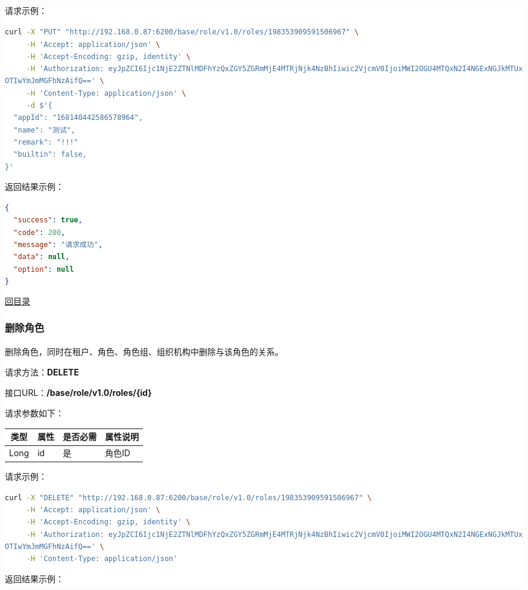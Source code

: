 请求示例：

```bash
curl -X "PUT" "http://192.168.0.87:6200/base/role/v1.0/roles/198353909591506967" \
     -H 'Accept: application/json' \
     -H 'Accept-Encoding: gzip, identity' \
     -H 'Authorization: eyJpZCI6Ijc1NjE2ZTNlMDFhYzQxZGY5ZGRmMjE4MTRjNjk4NzBhIiwic2VjcmV0IjoiMWI2OGU4MTQxN2I4NGExNGJkMTUxOTIwYmJmMGFhNzAifQ==' \
     -H 'Content-Type: application/json' \
     -d $'{
  "appId": "168140442586578964",
  "name": "测试",
  "remark": "!!!"
  "builtin": false,
}'
```

返回结果示例：

```json
{
  "success": true,
  "code": 200,
  "message": "请求成功",
  "data": null,
  "option": null
}
```

[回目录](#目录)

### 删除角色

删除角色，同时在租户、角色、角色组、组织机构中删除与该角色的关系。

请求方法：**DELETE**

接口URL：**/base/role/v1.0/roles/{id}**

请求参数如下：

|类型|属性|是否必需|属性说明|
| ----- | ----- | ----- | ----- |
|Long|id|是|角色ID|

请求示例：

```bash
curl -X "DELETE" "http://192.168.0.87:6200/base/role/v1.0/roles/198353909591506967" \
     -H 'Accept: application/json' \
     -H 'Accept-Encoding: gzip, identity' \
     -H 'Authorization: eyJpZCI6Ijc1NjE2ZTNlMDFhYzQxZGY5ZGRmMjE4MTRjNjk4NzBhIiwic2VjcmV0IjoiMWI2OGU4MTQxN2I4NGExNGJkMTUxOTIwYmJmMGFhNzAifQ==' \
     -H 'Content-Type: application/json'
```

返回结果示例：
